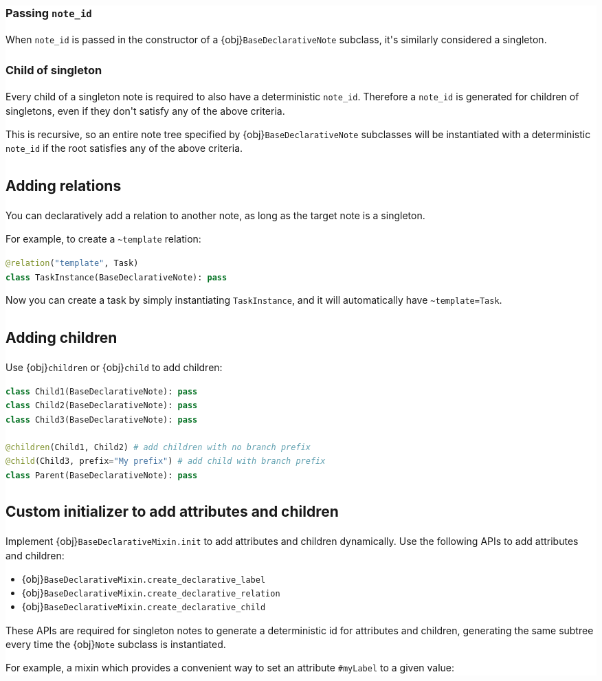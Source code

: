 ### Passing `note_id`

When `note_id` is passed in the constructor of a {obj}`BaseDeclarativeNote` subclass, it's similarly considered a singleton.

### Child of singleton

Every child of a singleton note is required to also have a deterministic `note_id`. Therefore a `note_id` is generated for children of singletons, even if they don't satisfy any of the above criteria. 

This is recursive, so an entire note tree specified by {obj}`BaseDeclarativeNote` subclasses will be instantiated with a deterministic `note_id` if the root satisfies any of the above criteria.

## Adding relations

You can declaratively add a relation to another note, as long as the target note is a singleton.

For example, to create a `~template` relation:

```python
@relation("template", Task)
class TaskInstance(BaseDeclarativeNote): pass
```

Now you can create a task by simply instantiating `TaskInstance`, and it will automatically have `~template=Task`.

## Adding children

Use {obj}`children` or {obj}`child` to add children:

```python
class Child1(BaseDeclarativeNote): pass
class Child2(BaseDeclarativeNote): pass
class Child3(BaseDeclarativeNote): pass

@children(Child1, Child2) # add children with no branch prefix
@child(Child3, prefix="My prefix") # add child with branch prefix
class Parent(BaseDeclarativeNote): pass
```

## Custom initializer to add attributes and children

Implement {obj}`BaseDeclarativeMixin.init` to add attributes and children dynamically. Use the following APIs to add attributes and children:

- {obj}`BaseDeclarativeMixin.create_declarative_label`
- {obj}`BaseDeclarativeMixin.create_declarative_relation`
- {obj}`BaseDeclarativeMixin.create_declarative_child`

These APIs are required for singleton notes to generate a deterministic id for attributes and children, generating the same subtree every time the {obj}`Note` subclass is instantiated.

For example, a mixin which provides a convenient way to set an attribute `#myLabel` to a given value:
